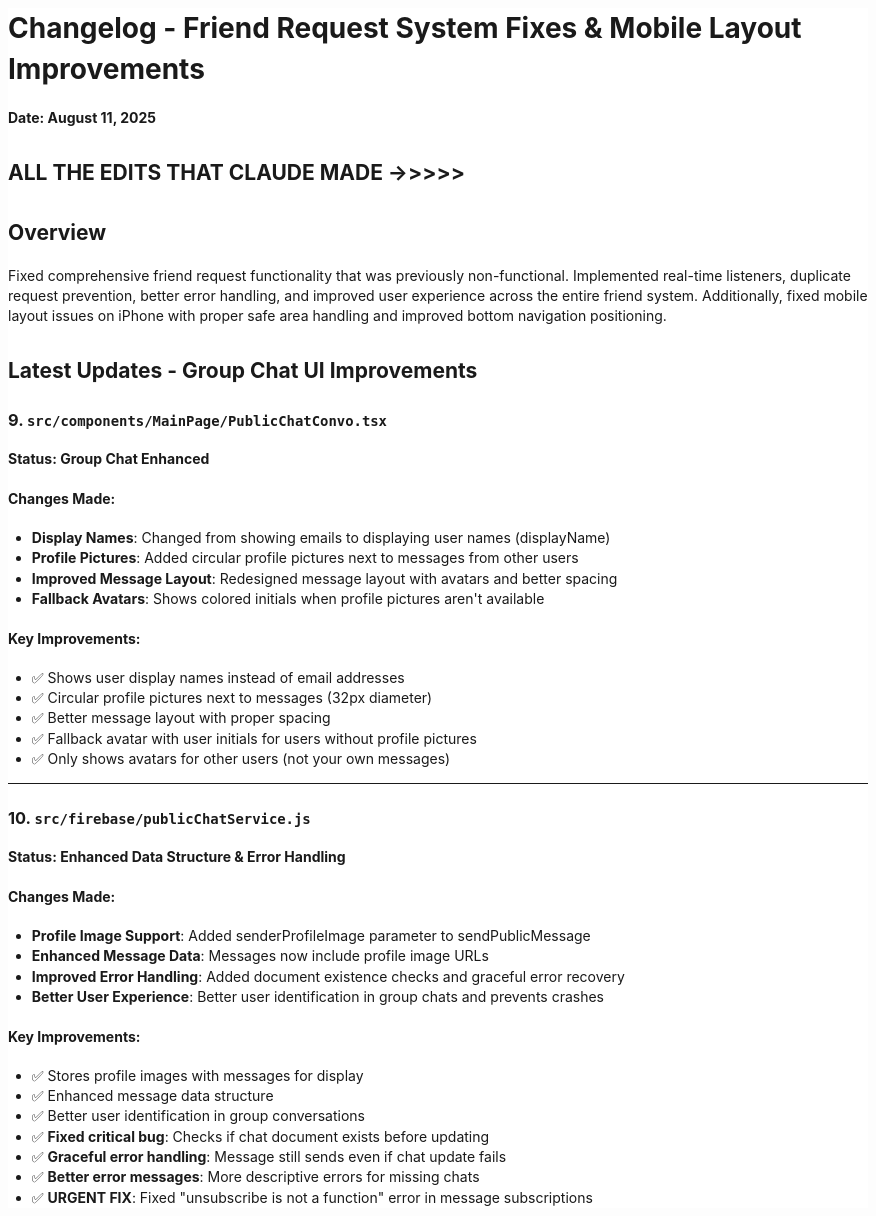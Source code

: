 # Changelog - Friend Request System Fixes & Mobile Layout Improvements

**Date: August 11, 2025**

## ALL THE EDITS THAT CLAUDE MADE ->>>>>

## Overview

Fixed comprehensive friend request functionality that was previously non-functional. Implemented real-time listeners, duplicate request prevention, better error handling, and improved user experience across the entire friend system. Additionally, fixed mobile layout issues on iPhone with proper safe area handling and improved bottom navigation positioning.

## Latest Updates - Group Chat UI Improvements

### 9. `src/components/MainPage/PublicChatConvo.tsx`

**Status: Group Chat Enhanced**

#### Changes Made:

- **Display Names**: Changed from showing emails to displaying user names (displayName)
- **Profile Pictures**: Added circular profile pictures next to messages from other users
- **Improved Message Layout**: Redesigned message layout with avatars and better spacing
- **Fallback Avatars**: Shows colored initials when profile pictures aren't available

#### Key Improvements:

- ✅ Shows user display names instead of email addresses
- ✅ Circular profile pictures next to messages (32px diameter)
- ✅ Better message layout with proper spacing
- ✅ Fallback avatar with user initials for users without profile pictures
- ✅ Only shows avatars for other users (not your own messages)

---

### 10. `src/firebase/publicChatService.js`

**Status: Enhanced Data Structure & Error Handling**

#### Changes Made:

- **Profile Image Support**: Added senderProfileImage parameter to sendPublicMessage
- **Enhanced Message Data**: Messages now include profile image URLs
- **Improved Error Handling**: Added document existence checks and graceful error recovery
- **Better User Experience**: Better user identification in group chats and prevents crashes

#### Key Improvements:

- ✅ Stores profile images with messages for display
- ✅ Enhanced message data structure
- ✅ Better user identification in group conversations
- ✅ **Fixed critical bug**: Checks if chat document exists before updating
- ✅ **Graceful error handling**: Message still sends even if chat update fails
- ✅ **Better error messages**: More descriptive errors for missing chats
- ✅ **URGENT FIX**: Fixed "unsubscribe is not a function" error in message subscriptions
